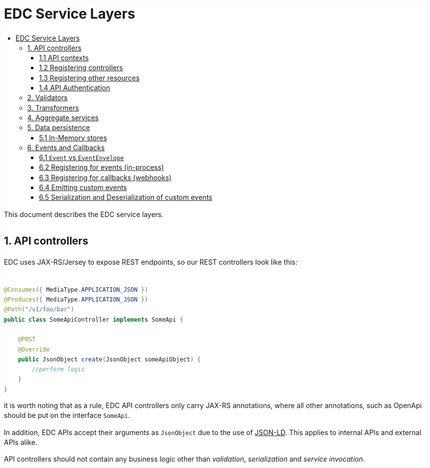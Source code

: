 # EDC Service Layers


* [EDC Service Layers](#edc-service-layers)
  * [1. API controllers](#1-api-controllers)
    * [1.1 API contexts](#11-api-contexts)
    * [1.2 Registering controllers](#12-registering-controllers)
    * [1.3 Registering other resources](#13-registering-other-resources)
    * [1.4 API Authentication](#14-api-authentication)
  * [2. Validators](#2-validators)
  * [3. Transformers](#3-transformers)
  * [4. Aggregate services](#4-aggregate-services)
  * [5. Data persistence](#5-data-persistence)
    * [5.1 In-Memory stores](#51-in-memory-stores)
  * [6. Events and Callbacks](#6-events-and-callbacks)
    * [6.1 `Event` vs `EventEnvelope`](#61-event-vs-eventenvelope)
    * [6.2 Registering for events (in-process)](#62-registering-for-events-in-process)
    * [6.3 Registering for callbacks (webhooks)](#63-registering-for-callbacks-webhooks)
    * [6.4 Emitting custom events](#64-emitting-custom-events)
    * [6.5 Serialization and Deserialization of custom events](#65-serialization-and-deserialization-of-custom-events)


This document describes the EDC service layers.

## 1. API controllers

EDC uses JAX-RS/Jersey to expose REST endpoints, so our REST controllers look like this:

```java

@Consumes({ MediaType.APPLICATION_JSON })
@Produces({ MediaType.APPLICATION_JSON })
@Path("/v1/foo/bar")
public class SomeApiController implements SomeApi {

    @POST
    @Override
    public JsonObject create(JsonObject someApiObject) {
        //perform logic
    }
}
```

it is worth noting that as a rule, EDC API controllers only carry JAX-RS annotations, where all other annotations, such
as OpenApi should be put on the interface `SomeApi`.

In addition, EDC APIs accept their arguments as `JsonObject` due to the use of [JSON-LD](./json-ld.md).
This applies to internal APIs and external APIs alike.

API controllers should not contain any business logic other than _validation_, _serialization_ and _service invocation_.
